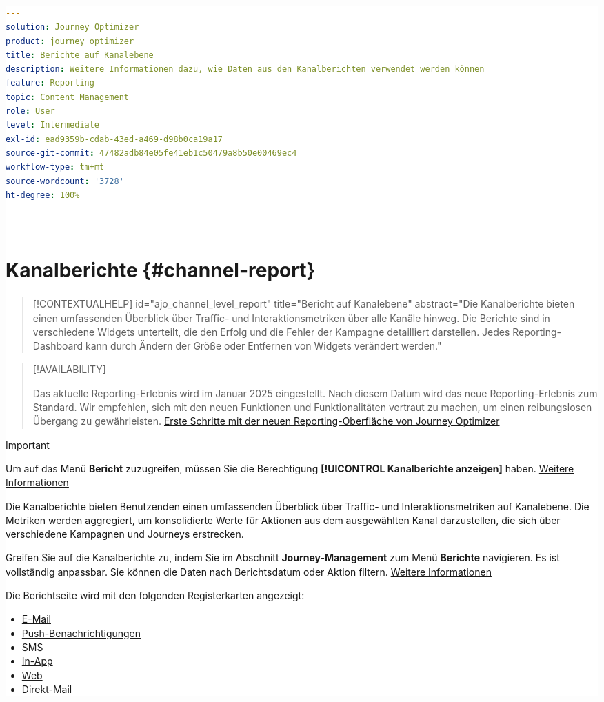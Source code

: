 ```yaml
---
solution: Journey Optimizer
product: journey optimizer
title: Berichte auf Kanalebene
description: Weitere Informationen dazu, wie Daten aus den Kanalberichten verwendet werden können
feature: Reporting
topic: Content Management
role: User
level: Intermediate
exl-id: ead9359b-cdab-43ed-a469-d98b0ca19a17
source-git-commit: 47482adb84e05fe41eb1c50479a8b50e00469ec4
workflow-type: tm+mt
source-wordcount: '3728'
ht-degree: 100%

---
```


# Kanalberichte {#channel-report}

>[!CONTEXTUALHELP]
>id="ajo_channel_level_report"
>title="Bericht auf Kanalebene"
>abstract="Die Kanalberichte bieten einen umfassenden Überblick über Traffic- und Interaktionsmetriken über alle Kanäle hinweg. Die Berichte sind in verschiedene Widgets unterteilt, die den Erfolg und die Fehler der Kampagne detailliert darstellen. Jedes Reporting-Dashboard kann durch Ändern der Größe oder Entfernen von Widgets verändert werden."

>[!AVAILABILITY]
>
>Das aktuelle Reporting-Erlebnis wird im Januar 2025 eingestellt. Nach diesem Datum wird das neue Reporting-Erlebnis zum Standard. Wir empfehlen, sich mit den neuen Funktionen und Funktionalitäten vertraut zu machen, um einen reibungslosen Übergang zu gewährleisten. [Erste Schritte mit der neuen Reporting-Oberfläche von Journey Optimizer](report-gs-cja.md)

>[!IMPORTANT]
>
> Um auf das Menü **Bericht** zuzugreifen, müssen Sie die Berechtigung **[!UICONTROL Kanalberichte anzeigen]** haben. [Weitere Informationen](channel-report-gs.md#before-starting-manage-reports-prereq)

Die Kanalberichte bieten Benutzenden einen umfassenden Überblick über Traffic- und Interaktionsmetriken auf Kanalebene. Die Metriken werden aggregiert, um konsolidierte Werte für Aktionen aus dem ausgewählten Kanal darzustellen, die sich über verschiedene Kampagnen und Journeys erstrecken.

Greifen Sie auf die Kanalberichte zu, indem Sie im Abschnitt **Journey-Management** zum Menü **Berichte** navigieren. Es ist vollständig anpassbar. Sie können die Daten nach Berichtsdatum oder Aktion filtern. [Weitere Informationen](channel-report-gs.md)

Die Berichtseite wird mit den folgenden Registerkarten angezeigt:

* [E-Mail](#email)
* [Push-Benachrichtigungen ](#push)
* [SMS](#sms)
* [In-App](#inapp)
* [Web](#web)
* [Direkt-Mail](#direct-mail)
